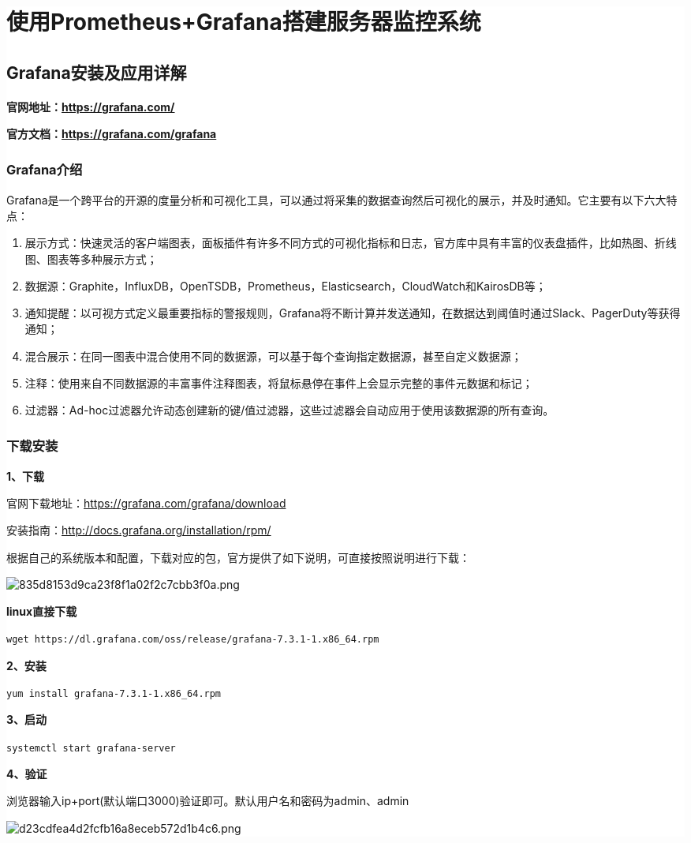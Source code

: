 # 使用Prometheus+Grafana搭建服务器监控系统

## Grafana安装及应用详解

**官网地址：https://grafana.com/**

**官方文档：https://grafana.com/grafana**

### Grafana介绍

Grafana是一个跨平台的开源的度量分析和可视化工具，可以通过将采集的数据查询然后可视化的展示，并及时通知。它主要有以下六大特点：

1. 展示方式：快速灵活的客户端图表，面板插件有许多不同方式的可视化指标和日志，官方库中具有丰富的仪表盘插件，比如热图、折线图、图表等多种展示方式；

2. 数据源：Graphite，InfluxDB，OpenTSDB，Prometheus，Elasticsearch，CloudWatch和KairosDB等；

3. 通知提醒：以可视方式定义最重要指标的警报规则，Grafana将不断计算并发送通知，在数据达到阈值时通过Slack、PagerDuty等获得通知；

4. 混合展示：在同一图表中混合使用不同的数据源，可以基于每个查询指定数据源，甚至自定义数据源；

5. 注释：使用来自不同数据源的丰富事件注释图表，将鼠标悬停在事件上会显示完整的事件元数据和标记；

6. 过滤器：Ad-hoc过滤器允许动态创建新的键/值过滤器，这些过滤器会自动应用于使用该数据源的所有查询。

### 下载安装

**1、下载**

官网下载地址：https://grafana.com/grafana/download

安装指南：http://docs.grafana.org/installation/rpm/

根据自己的系统版本和配置，下载对应的包，官方提供了如下说明，可直接按照说明进行下载：

![835d8153d9ca23f8f1a02f2c7cbb3f0a.png](https://img-blog.csdnimg.cn/img_convert/835d8153d9ca23f8f1a02f2c7cbb3f0a.png)

**linux直接下载**

```crystal
wget https://dl.grafana.com/oss/release/grafana-7.3.1-1.x86_64.rpm
```

**2、安装**

```undefined
yum install grafana-7.3.1-1.x86_64.rpm
```

**3、启动**

```vbscript
systemctl start grafana-server
```

**4、验证**

浏览器输入ip+port(默认端口3000)验证即可。默认用户名和密码为admin、admin

![d23cdfea4d2fcfb16a8eceb572d1b4c6.png](https://img-blog.csdnimg.cn/img_convert/d23cdfea4d2fcfb16a8eceb572d1b4c6.png)
